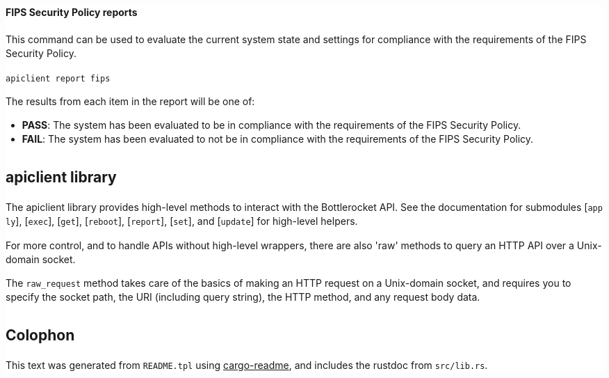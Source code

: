 [Center for Internet Security (CIS) Benchmarks]: https://www.cisecurity.org/benchmark/
[Bottlerocket CIS Benchmark]: https://www.cisecurity.org/benchmark/bottlerocket
[Kubernetes CIS Benchmark]: https://www.cisecurity.org/benchmark/kubernetes

#### FIPS Security Policy reports

This command can be used to evaluate the current system state and settings for compliance with the requirements of the FIPS Security Policy.

```shell
apiclient report fips
```

The results from each item in the report will be one of:

- **PASS**: The system has been evaluated to be in compliance with the requirements of the FIPS Security Policy.
- **FAIL**: The system has been evaluated to not be in compliance with the requirements of the FIPS Security Policy.

## apiclient library

The apiclient library provides high-level methods to interact with the Bottlerocket API.  See
the documentation for submodules [`apply`], [`exec`], [`get`], [`reboot`], [`report`], [`set`],
and [`update`] for high-level helpers.

For more control, and to handle APIs without high-level wrappers, there are also 'raw' methods
to query an HTTP API over a Unix-domain socket.

The `raw_request` method takes care of the basics of making an HTTP request on a Unix-domain
socket, and requires you to specify the socket path, the URI (including query string), the
HTTP method, and any request body data.

## Colophon

This text was generated from `README.tpl` using [cargo-readme](https://crates.io/crates/cargo-readme), and includes the rustdoc from `src/lib.rs`.
